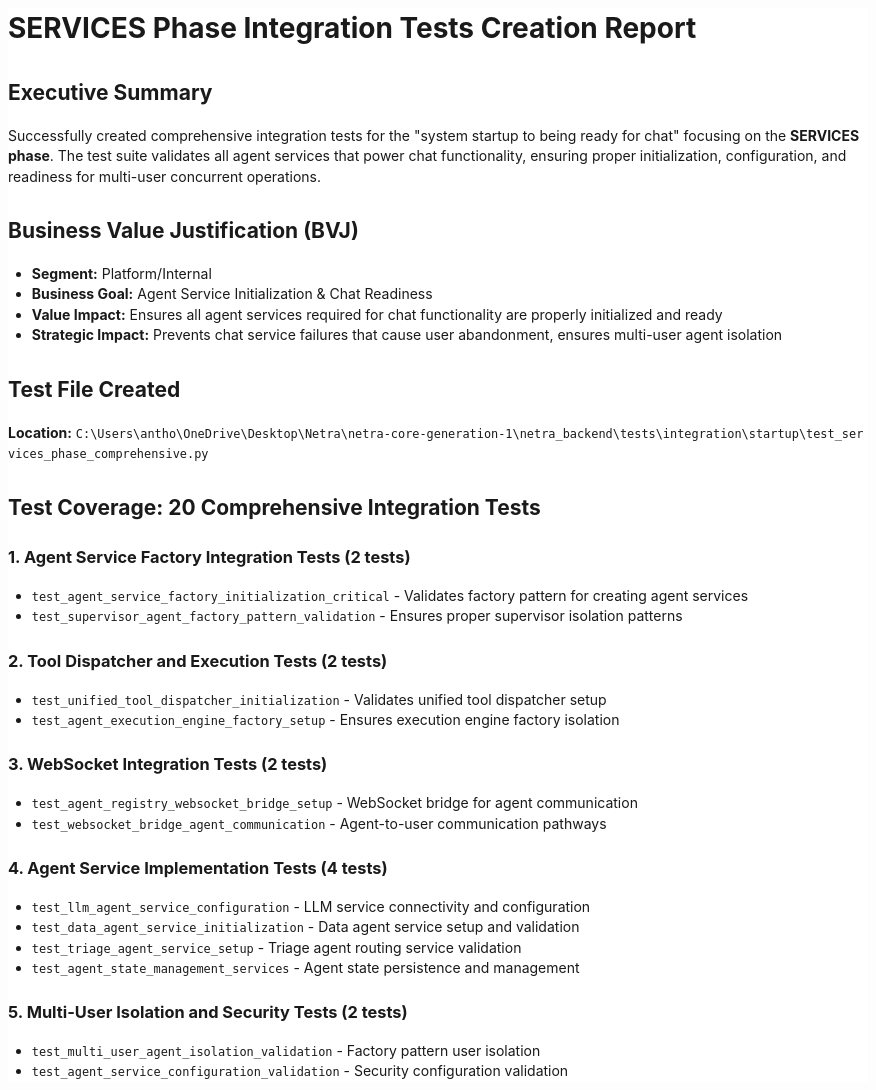 # SERVICES Phase Integration Tests Creation Report

## Executive Summary

Successfully created comprehensive integration tests for the "system startup to being ready for chat" focusing on the **SERVICES phase**. The test suite validates all agent services that power chat functionality, ensuring proper initialization, configuration, and readiness for multi-user concurrent operations.

## Business Value Justification (BVJ)

- **Segment:** Platform/Internal
- **Business Goal:** Agent Service Initialization & Chat Readiness
- **Value Impact:** Ensures all agent services required for chat functionality are properly initialized and ready
- **Strategic Impact:** Prevents chat service failures that cause user abandonment, ensures multi-user agent isolation

## Test File Created

**Location:** `C:\Users\antho\OneDrive\Desktop\Netra\netra-core-generation-1\netra_backend\tests\integration\startup\test_services_phase_comprehensive.py`

## Test Coverage: 20 Comprehensive Integration Tests

### 1. **Agent Service Factory Integration Tests (2 tests)**
- `test_agent_service_factory_initialization_critical` - Validates factory pattern for creating agent services
- `test_supervisor_agent_factory_pattern_validation` - Ensures proper supervisor isolation patterns

### 2. **Tool Dispatcher and Execution Tests (2 tests)**
- `test_unified_tool_dispatcher_initialization` - Validates unified tool dispatcher setup
- `test_agent_execution_engine_factory_setup` - Ensures execution engine factory isolation

### 3. **WebSocket Integration Tests (2 tests)**
- `test_agent_registry_websocket_bridge_setup` - WebSocket bridge for agent communication
- `test_websocket_bridge_agent_communication` - Agent-to-user communication pathways

### 4. **Agent Service Implementation Tests (4 tests)**
- `test_llm_agent_service_configuration` - LLM service connectivity and configuration
- `test_data_agent_service_initialization` - Data agent service setup and validation
- `test_triage_agent_service_setup` - Triage agent routing service validation
- `test_agent_state_management_services` - Agent state persistence and management

### 5. **Multi-User Isolation and Security Tests (2 tests)**
- `test_multi_user_agent_isolation_validation` - Factory pattern user isolation
- `test_agent_service_configuration_validation` - Security configuration validation
